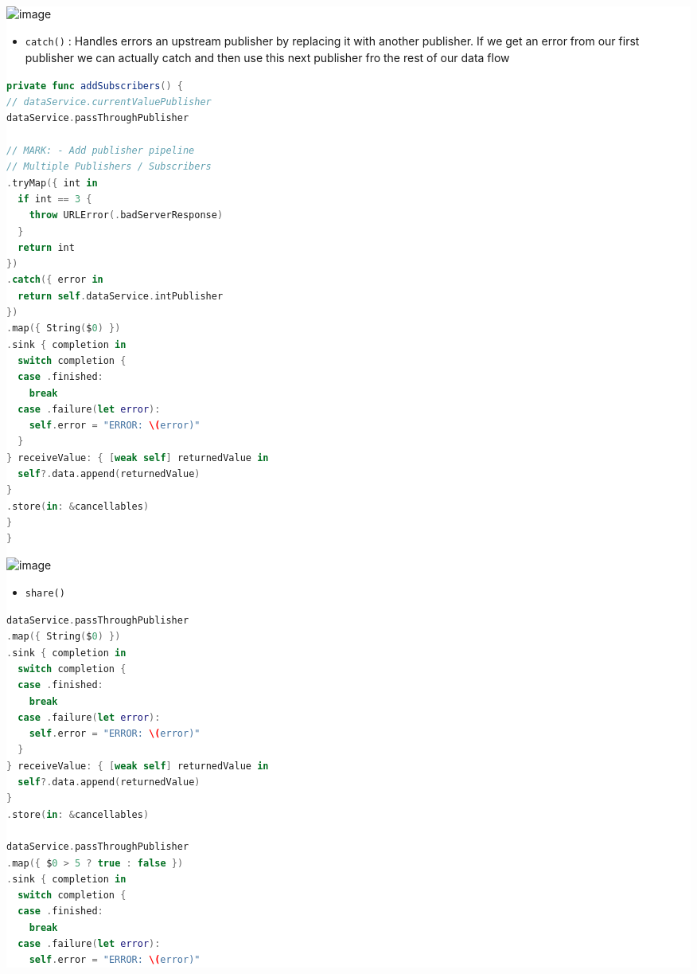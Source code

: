 <img width="350" alt="image" src="https://user-images.githubusercontent.com/28912774/160956454-0d213486-4814-4502-a92a-ab55084cf523.png">

- `catch()` : Handles errors an upstream publisher by replacing it with another publisher. If we get an error from our first publisher we can actually catch and then use this next publisher fro the rest of our data flow

```swift
private func addSubscribers() {
// dataService.currentValuePublisher
dataService.passThroughPublisher

// MARK: - Add publisher pipeline
// Multiple Publishers / Subscribers
.tryMap({ int in
  if int == 3 {
    throw URLError(.badServerResponse)
  }
  return int
})
.catch({ error in
  return self.dataService.intPublisher
})
.map({ String($0) })
.sink { completion in
  switch completion {
  case .finished:
    break
  case .failure(let error):
    self.error = "ERROR: \(error)"
  }
} receiveValue: { [weak self] returnedValue in
  self?.data.append(returnedValue)
}
.store(in: &cancellables)
}
}
```

<img width="350" alt="image" src="https://user-images.githubusercontent.com/28912774/160956977-2ac05755-8606-4e91-8351-b8dd6f7df035.png">

- `share()`

```swift
dataService.passThroughPublisher
.map({ String($0) })
.sink { completion in
  switch completion {
  case .finished:
    break
  case .failure(let error):
    self.error = "ERROR: \(error)"
  }
} receiveValue: { [weak self] returnedValue in
  self?.data.append(returnedValue)
}
.store(in: &cancellables)

dataService.passThroughPublisher
.map({ $0 > 5 ? true : false })
.sink { completion in
  switch completion {
  case .finished:
    break
  case .failure(let error):
    self.error = "ERROR: \(error)"
```